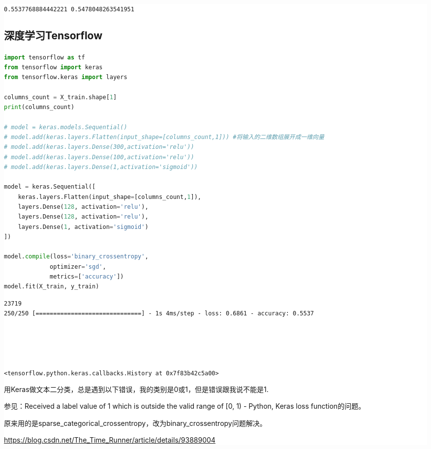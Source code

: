     0.5537768884442221 0.5478048263541951


## 深度学习Tensorflow


```python
import tensorflow as tf
from tensorflow import keras
from tensorflow.keras import layers

columns_count = X_train.shape[1]
print(columns_count)

# model = keras.models.Sequential()
# model.add(keras.layers.Flatten(input_shape=[columns_count,1])) #将输入的二维数组展开成一维向量
# model.add(keras.layers.Dense(300,activation='relu'))
# model.add(keras.layers.Dense(100,activation='relu'))
# model.add(keras.layers.Dense(1,activation='sigmoid'))

model = keras.Sequential([
    keras.layers.Flatten(input_shape=[columns_count,1]),
    layers.Dense(128, activation='relu'),
    layers.Dense(128, activation='relu'),
    layers.Dense(1, activation='sigmoid')
])

model.compile(loss='binary_crossentropy',
             optimizer='sgd',
             metrics=['accuracy'])
model.fit(X_train, y_train)
```

    23719
    250/250 [==============================] - 1s 4ms/step - loss: 0.6861 - accuracy: 0.5537





    <tensorflow.python.keras.callbacks.History at 0x7f83b42c5a00>



用Keras做文本二分类，总是遇到以下错误，我的类别是0或1，但是错误跟我说不能是1.

参见：Received a label value of 1 which is outside the valid range of [0, 1) - Python, Keras loss function的问题。

原来用的是sparse_categorical_crossentropy，改为binary_crossentropy问题解决。

https://blog.csdn.net/The_Time_Runner/article/details/93889004



```python

```

